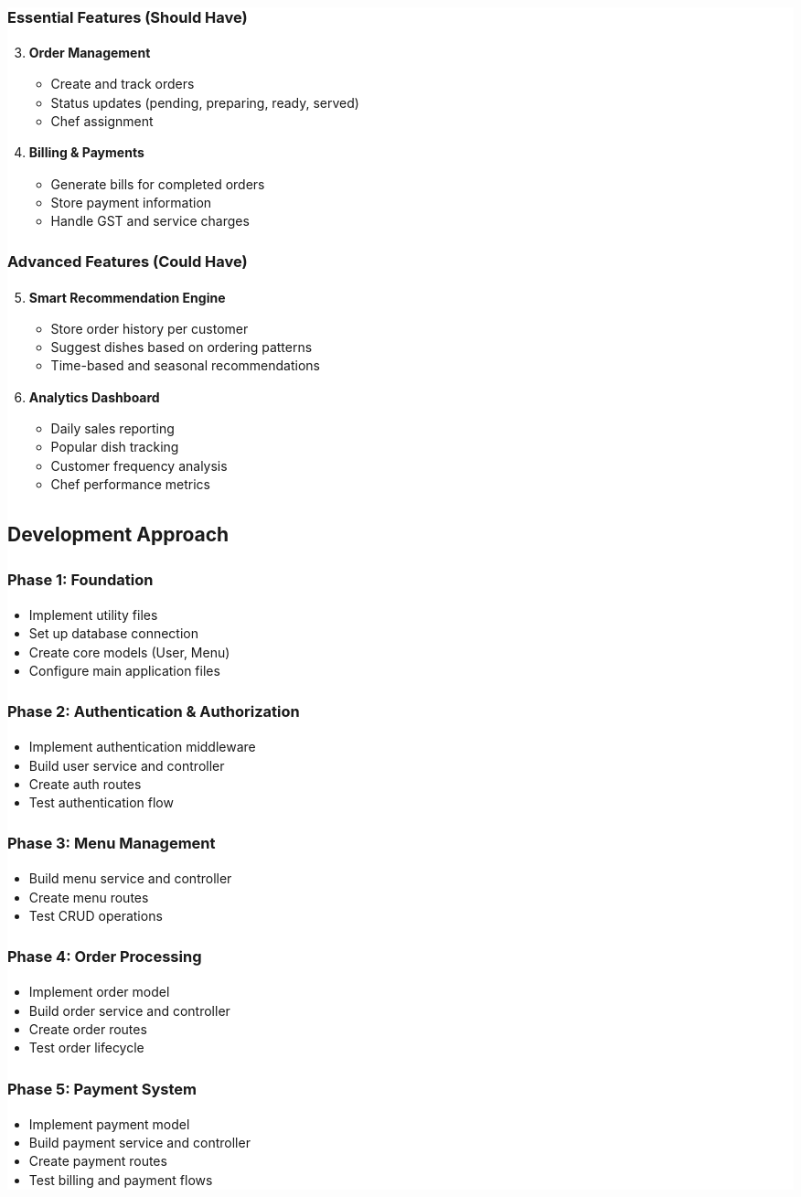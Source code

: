 ### Essential Features (Should Have)
3. **Order Management**
   - Create and track orders
   - Status updates (pending, preparing, ready, served)
   - Chef assignment

4. **Billing & Payments**
   - Generate bills for completed orders
   - Store payment information
   - Handle GST and service charges

### Advanced Features (Could Have)
5. **Smart Recommendation Engine**
   - Store order history per customer
   - Suggest dishes based on ordering patterns
   - Time-based and seasonal recommendations

6. **Analytics Dashboard**
   - Daily sales reporting
   - Popular dish tracking
   - Customer frequency analysis
   - Chef performance metrics

## Development Approach

### Phase 1: Foundation
- Implement utility files
- Set up database connection
- Create core models (User, Menu)
- Configure main application files

### Phase 2: Authentication & Authorization
- Implement authentication middleware
- Build user service and controller
- Create auth routes
- Test authentication flow

### Phase 3: Menu Management
- Build menu service and controller
- Create menu routes
- Test CRUD operations

### Phase 4: Order Processing
- Implement order model
- Build order service and controller
- Create order routes
- Test order lifecycle

### Phase 5: Payment System
- Implement payment model
- Build payment service and controller
- Create payment routes
- Test billing and payment flows
